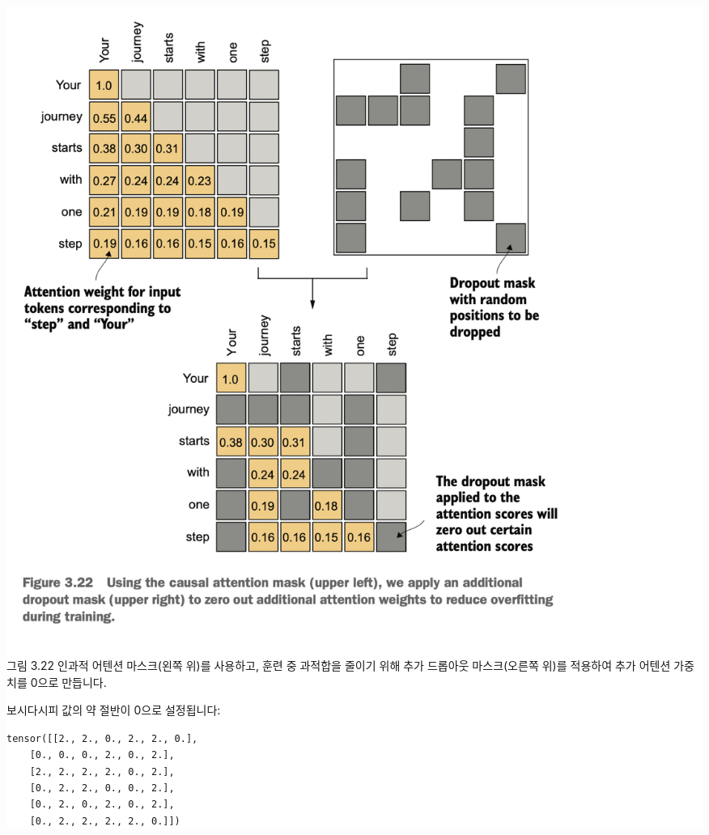 <img src="./image/fig_03_22.png" width="800" alt="Figure 3.22 Using causal attention mask and applying additional dropout mask to zero out additional attention weights to reduce overfitting during training.">

그림 3.22 인과적 어텐션 마스크(왼쪽 위)를 사용하고, 훈련 중 과적합을 줄이기 위해 추가 드롭아웃 마스크(오른쪽 위)를 적용하여 추가 어텐션 가중치를 0으로 만듭니다.

보시다시피 값의 약 절반이 0으로 설정됩니다:
```
tensor([[2., 2., 0., 2., 2., 0.],
    [0., 0., 0., 2., 0., 2.],
    [2., 2., 2., 2., 0., 2.],
    [0., 2., 2., 0., 0., 2.],
    [0., 2., 0., 2., 0., 2.],
    [0., 2., 2., 2., 2., 0.]])
```
